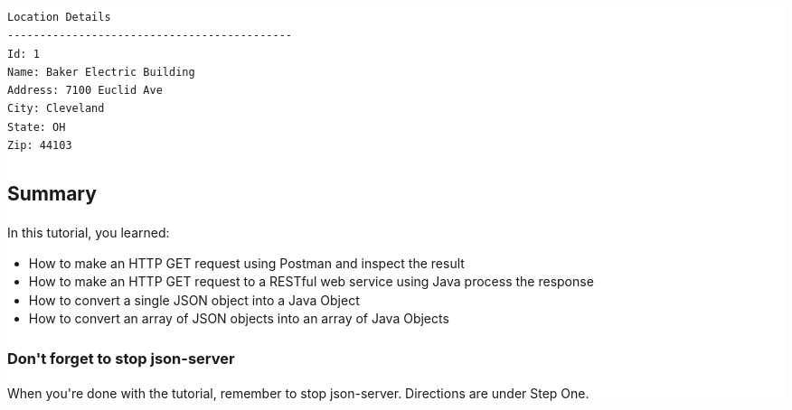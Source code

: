 ```
Location Details
--------------------------------------------
Id: 1
Name: Baker Electric Building
Address: 7100 Euclid Ave
City: Cleveland
State: OH
Zip: 44103
```

## Summary

In this tutorial, you learned:

- How to make an HTTP GET request using Postman and inspect the result
- How to make an HTTP GET request to a RESTful web service using Java process the response
- How to convert a single JSON object into a Java Object
- How to convert an array of JSON objects into an array of Java Objects

### Don't forget to stop json-server

When you're done with the tutorial, remember to stop json-server. Directions are under Step One.
